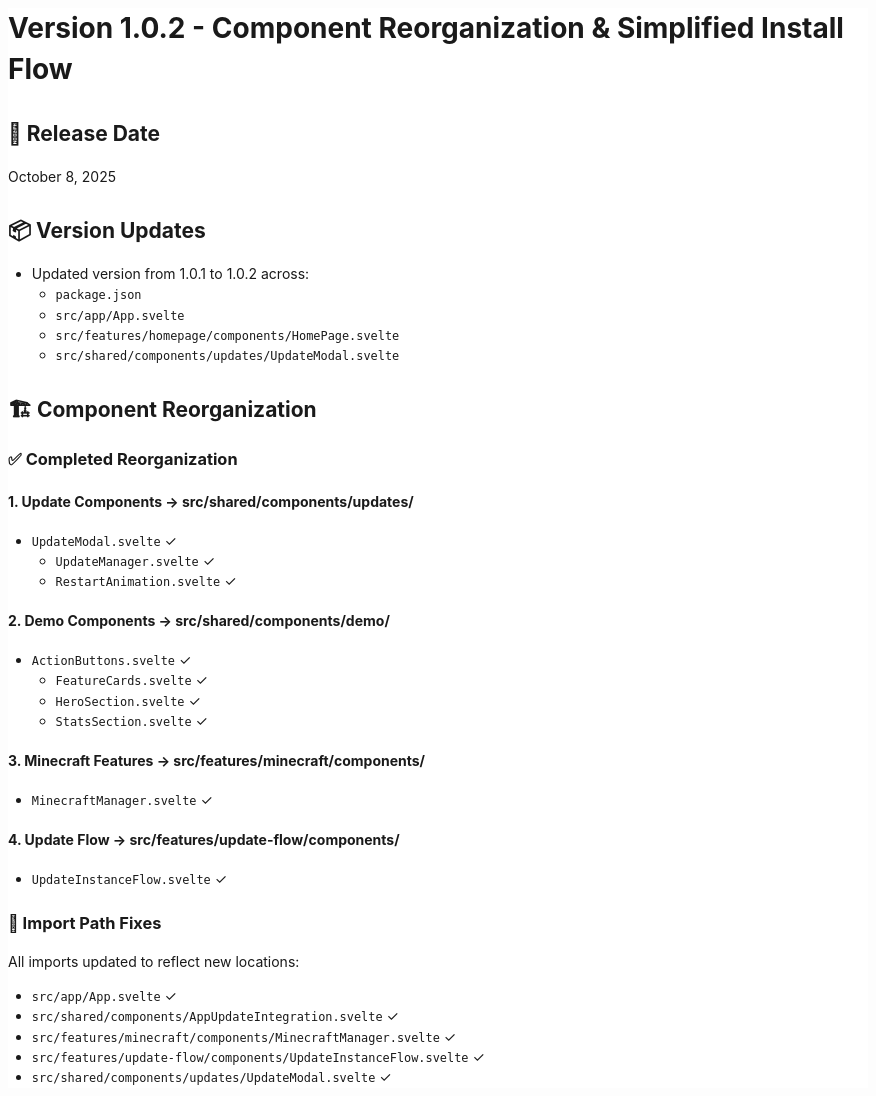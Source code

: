 # Version 1.0.2 - Component Reorganization & Simplified Install Flow

## 🎉 Release Date

October 8, 2025

## 📦 Version Updates

- Updated version from 1.0.1 to 1.0.2 across:
  - `package.json`
  - `src/app/App.svelte`
  - `src/features/homepage/components/HomePage.svelte`
  - `src/shared/components/updates/UpdateModal.svelte`

## 🏗️ Component Reorganization

### ✅ Completed Reorganization

#### 1. Update Components → src/shared/components/updates/

- `UpdateModal.svelte` ✓
  - `UpdateManager.svelte` ✓
  - `RestartAnimation.svelte` ✓

#### 2. Demo Components → src/shared/components/demo/

- `ActionButtons.svelte` ✓
  - `FeatureCards.svelte` ✓
  - `HeroSection.svelte` ✓
  - `StatsSection.svelte` ✓

#### 3. Minecraft Features → src/features/minecraft/components/

- `MinecraftManager.svelte` ✓

#### 4. Update Flow → src/features/update-flow/components/

- `UpdateInstanceFlow.svelte` ✓

### 📝 Import Path Fixes

All imports updated to reflect new locations:

- `src/app/App.svelte` ✓
- `src/shared/components/AppUpdateIntegration.svelte` ✓
- `src/features/minecraft/components/MinecraftManager.svelte` ✓
- `src/features/update-flow/components/UpdateInstanceFlow.svelte` ✓
- `src/shared/components/updates/UpdateModal.svelte` ✓
